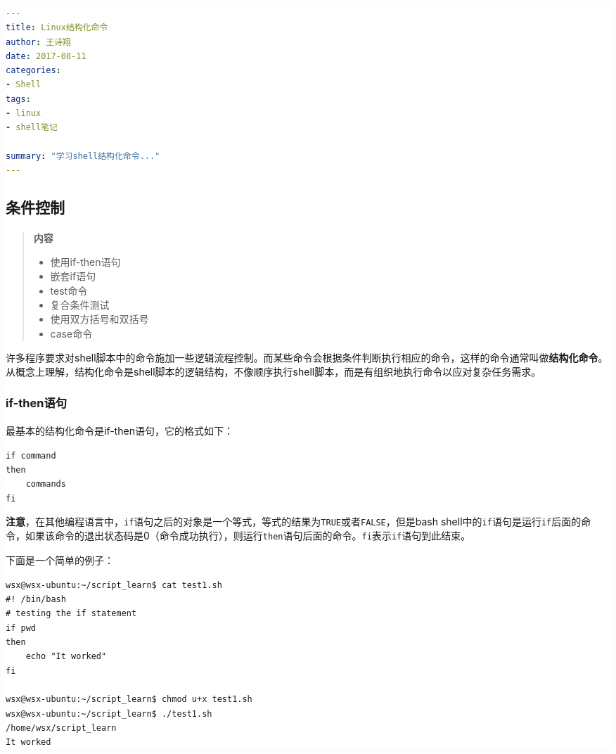 ```yaml
---
title: Linux结构化命令
author: 王诗翔
date: 2017-08-11
categories:
- Shell
tags:
- linux
- shell笔记

summary: "学习shell结构化命令..."
---
```




## 条件控制



> **内容**
>
> - 使用if-then语句
> - 嵌套if语句
> - test命令
> - 复合条件测试
> - 使用双方括号和双括号
> - case命令

许多程序要求对shell脚本中的命令施加一些逻辑流程控制。而某些命令会根据条件判断执行相应的命令，这样的命令通常叫做**结构化命令**。从概念上理解，结构化命令是shell脚本的逻辑结构，不像顺序执行shell脚本，而是有组织地执行命令以应对复杂任务需求。

### if-then语句

最基本的结构化命令是if-then语句，它的格式如下：

```shell
if command
then
	commands
fi
```

**注意**，在其他编程语言中，`if`语句之后的对象是一个等式，等式的结果为`TRUE`或者`FALSE`，但是bash shell中的`if`语句是运行`if`后面的命令，如果该命令的退出状态码是0（命令成功执行），则运行`then`语句后面的命令。`fi`表示`if`语句到此结束。

下面是一个简单的例子：

```shell
wsx@wsx-ubuntu:~/script_learn$ cat test1.sh
#! /bin/bash
# testing the if statement
if pwd
then
    echo "It worked"
fi

wsx@wsx-ubuntu:~/script_learn$ chmod u+x test1.sh
wsx@wsx-ubuntu:~/script_learn$ ./test1.sh
/home/wsx/script_learn
It worked
```
